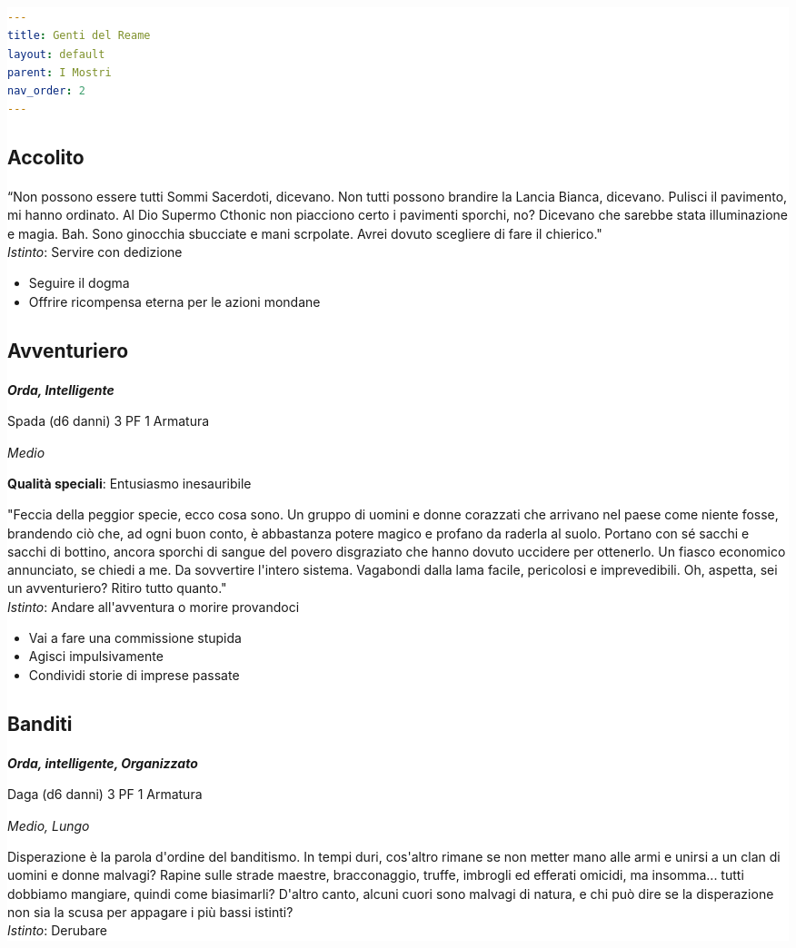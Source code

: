 ```yaml
---
title: Genti del Reame
layout: default
parent: I Mostri
nav_order: 2
---
```


## Accolito

“Non possono essere tutti Sommi Sacerdoti, dicevano. Non tutti possono brandire la Lancia Bianca, dicevano. Pulisci il pavimento, mi hanno ordinato. Al Dio Supermo Cthonic non piacciono certo i pavimenti sporchi, no? Dicevano che sarebbe stata illuminazione e magia. Bah. Sono ginocchia sbucciate e mani scrpolate. Avrei dovuto scegliere di fare il chierico."  
*Istinto*: Servire con dedizione

- Seguire il dogma
- Offrire ricompensa eterna per le azioni mondane

## Avventuriero

***Orda, Intelligente***

Spada (d6 danni) 3 PF 1 Armatura

*Medio*

**Qualità speciali**: Entusiasmo inesauribile

"Feccia della peggior specie, ecco cosa sono. Un gruppo di uomini e donne corazzati che arrivano nel paese come niente fosse, brandendo ciò che, ad ogni buon conto, è abbastanza potere magico e profano da raderla al suolo. Portano con sé sacchi e sacchi di bottino, ancora sporchi di sangue del povero disgraziato che hanno dovuto uccidere per ottenerlo. Un fiasco economico annunciato, se chiedi a me. Da sovvertire l'intero sistema. Vagabondi dalla lama facile, pericolosi e imprevedibili. Oh, aspetta, sei un avventuriero? Ritiro tutto quanto."  
*Istinto*: Andare all'avventura o morire provandoci

- Vai a fare una commissione stupida
- Agisci impulsivamente
- Condividi storie di imprese passate

## Banditi

***Orda, intelligente, Organizzato***

Daga (d6 danni) 3 PF 1 Armatura

*Medio, Lungo*

Disperazione è la parola d'ordine del banditismo. In tempi duri, cos'altro rimane se non metter mano alle armi e unirsi a un clan di uomini e donne malvagi? Rapine sulle strade maestre, bracconaggio, truffe, imbrogli ed efferati omicidi, ma insomma... tutti dobbiamo mangiare, quindi come biasimarli? D'altro canto, alcuni cuori sono malvagi di natura, e chi può dire se la disperazione non sia la scusa per appagare i più bassi istinti?  
*Istinto*: Derubare
